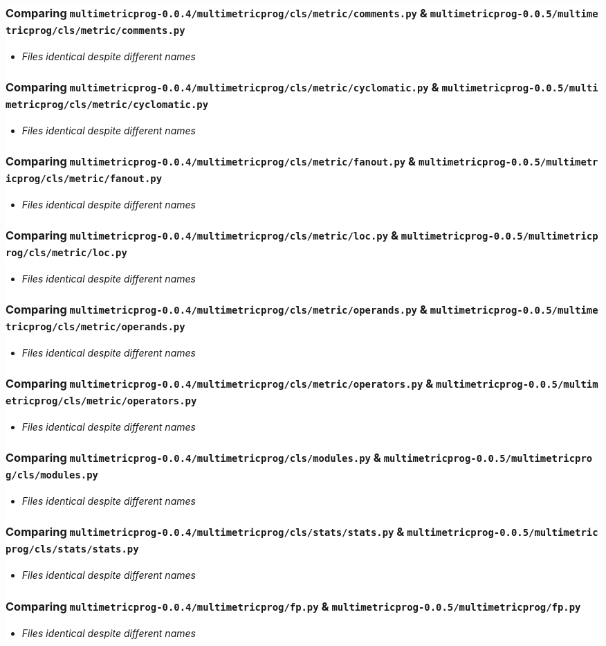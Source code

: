 ### Comparing `multimetricprog-0.0.4/multimetricprog/cls/metric/comments.py` & `multimetricprog-0.0.5/multimetricprog/cls/metric/comments.py`

 * *Files identical despite different names*

### Comparing `multimetricprog-0.0.4/multimetricprog/cls/metric/cyclomatic.py` & `multimetricprog-0.0.5/multimetricprog/cls/metric/cyclomatic.py`

 * *Files identical despite different names*

### Comparing `multimetricprog-0.0.4/multimetricprog/cls/metric/fanout.py` & `multimetricprog-0.0.5/multimetricprog/cls/metric/fanout.py`

 * *Files identical despite different names*

### Comparing `multimetricprog-0.0.4/multimetricprog/cls/metric/loc.py` & `multimetricprog-0.0.5/multimetricprog/cls/metric/loc.py`

 * *Files identical despite different names*

### Comparing `multimetricprog-0.0.4/multimetricprog/cls/metric/operands.py` & `multimetricprog-0.0.5/multimetricprog/cls/metric/operands.py`

 * *Files identical despite different names*

### Comparing `multimetricprog-0.0.4/multimetricprog/cls/metric/operators.py` & `multimetricprog-0.0.5/multimetricprog/cls/metric/operators.py`

 * *Files identical despite different names*

### Comparing `multimetricprog-0.0.4/multimetricprog/cls/modules.py` & `multimetricprog-0.0.5/multimetricprog/cls/modules.py`

 * *Files identical despite different names*

### Comparing `multimetricprog-0.0.4/multimetricprog/cls/stats/stats.py` & `multimetricprog-0.0.5/multimetricprog/cls/stats/stats.py`

 * *Files identical despite different names*

### Comparing `multimetricprog-0.0.4/multimetricprog/fp.py` & `multimetricprog-0.0.5/multimetricprog/fp.py`

 * *Files identical despite different names*
